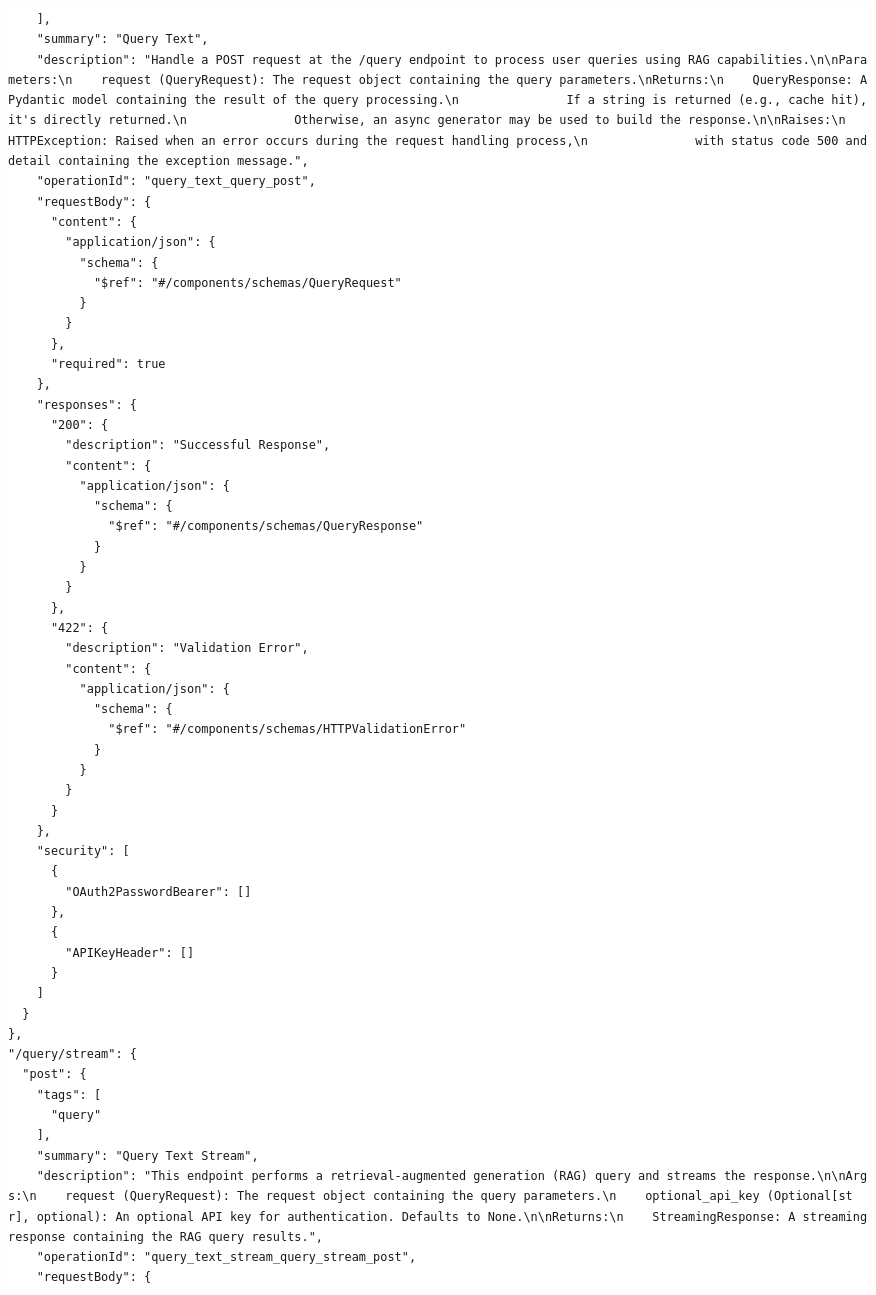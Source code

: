         ],
        "summary": "Query Text",
        "description": "Handle a POST request at the /query endpoint to process user queries using RAG capabilities.\n\nParameters:\n    request (QueryRequest): The request object containing the query parameters.\nReturns:\n    QueryResponse: A Pydantic model containing the result of the query processing.\n               If a string is returned (e.g., cache hit), it's directly returned.\n               Otherwise, an async generator may be used to build the response.\n\nRaises:\n    HTTPException: Raised when an error occurs during the request handling process,\n               with status code 500 and detail containing the exception message.",
        "operationId": "query_text_query_post",
        "requestBody": {
          "content": {
            "application/json": {
              "schema": {
                "$ref": "#/components/schemas/QueryRequest"
              }
            }
          },
          "required": true
        },
        "responses": {
          "200": {
            "description": "Successful Response",
            "content": {
              "application/json": {
                "schema": {
                  "$ref": "#/components/schemas/QueryResponse"
                }
              }
            }
          },
          "422": {
            "description": "Validation Error",
            "content": {
              "application/json": {
                "schema": {
                  "$ref": "#/components/schemas/HTTPValidationError"
                }
              }
            }
          }
        },
        "security": [
          {
            "OAuth2PasswordBearer": []
          },
          {
            "APIKeyHeader": []
          }
        ]
      }
    },
    "/query/stream": {
      "post": {
        "tags": [
          "query"
        ],
        "summary": "Query Text Stream",
        "description": "This endpoint performs a retrieval-augmented generation (RAG) query and streams the response.\n\nArgs:\n    request (QueryRequest): The request object containing the query parameters.\n    optional_api_key (Optional[str], optional): An optional API key for authentication. Defaults to None.\n\nReturns:\n    StreamingResponse: A streaming response containing the RAG query results.",
        "operationId": "query_text_stream_query_stream_post",
        "requestBody": {